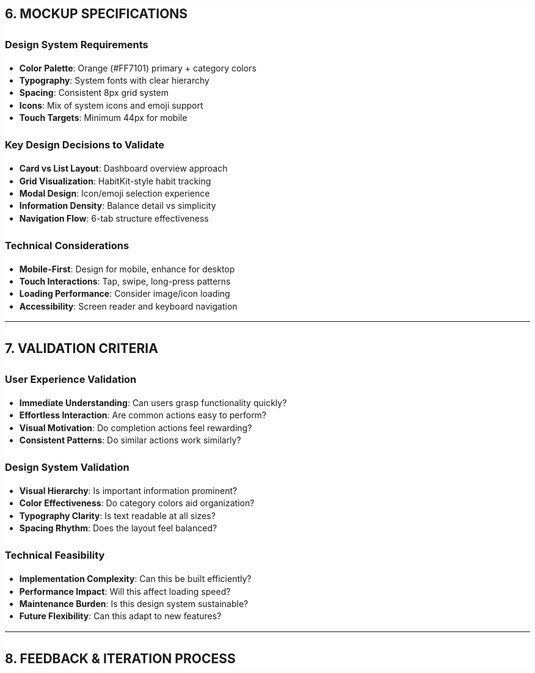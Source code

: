 
## **6. MOCKUP SPECIFICATIONS**

### **Design System Requirements**
- **Color Palette**: Orange (#FF7101) primary + category colors
- **Typography**: System fonts with clear hierarchy
- **Spacing**: Consistent 8px grid system
- **Icons**: Mix of system icons and emoji support
- **Touch Targets**: Minimum 44px for mobile

### **Key Design Decisions to Validate**
- **Card vs List Layout**: Dashboard overview approach
- **Grid Visualization**: HabitKit-style habit tracking
- **Modal Design**: Icon/emoji selection experience
- **Information Density**: Balance detail vs simplicity
- **Navigation Flow**: 6-tab structure effectiveness

### **Technical Considerations**
- **Mobile-First**: Design for mobile, enhance for desktop
- **Touch Interactions**: Tap, swipe, long-press patterns
- **Loading Performance**: Consider image/icon loading
- **Accessibility**: Screen reader and keyboard navigation

---

## **7. VALIDATION CRITERIA**

### **User Experience Validation**
- **Immediate Understanding**: Can users grasp functionality quickly?
- **Effortless Interaction**: Are common actions easy to perform?
- **Visual Motivation**: Do completion actions feel rewarding?
- **Consistent Patterns**: Do similar actions work similarly?

### **Design System Validation**
- **Visual Hierarchy**: Is important information prominent?
- **Color Effectiveness**: Do category colors aid organization?
- **Typography Clarity**: Is text readable at all sizes?
- **Spacing Rhythm**: Does the layout feel balanced?

### **Technical Feasibility**
- **Implementation Complexity**: Can this be built efficiently?
- **Performance Impact**: Will this affect loading speed?
- **Maintenance Burden**: Is this design system sustainable?
- **Future Flexibility**: Can this adapt to new features?

---

## **8. FEEDBACK & ITERATION PROCESS**
